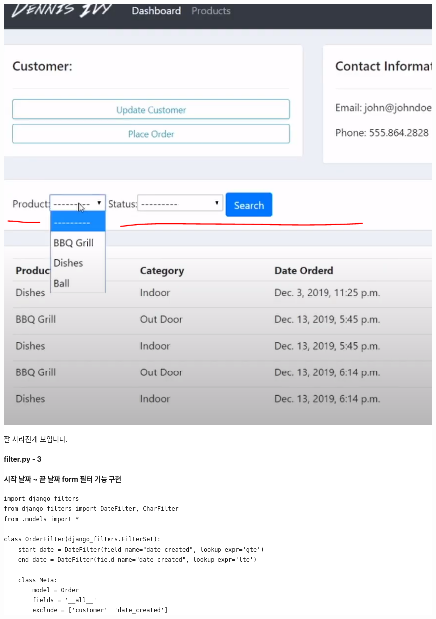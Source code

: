 ![](../.gitbook/assets/image%20%2897%29.png)

잘 사라진게 보입니다. 

#### filter.py - 3

#### 시작 날짜 ~ 끝 날짜 form 필터 기능 구현 

```text
import django_filters
from django_filters import DateFilter, CharFilter
from .models import *

class OrderFilter(django_filters.FilterSet):
	start_date = DateFilter(field_name="date_created", lookup_expr='gte')
	end_date = DateFilter(field_name="date_created", lookup_expr='lte')
	
	class Meta:
		model = Order
		fields = '__all__'
		exclude = ['customer', 'date_created']
```
